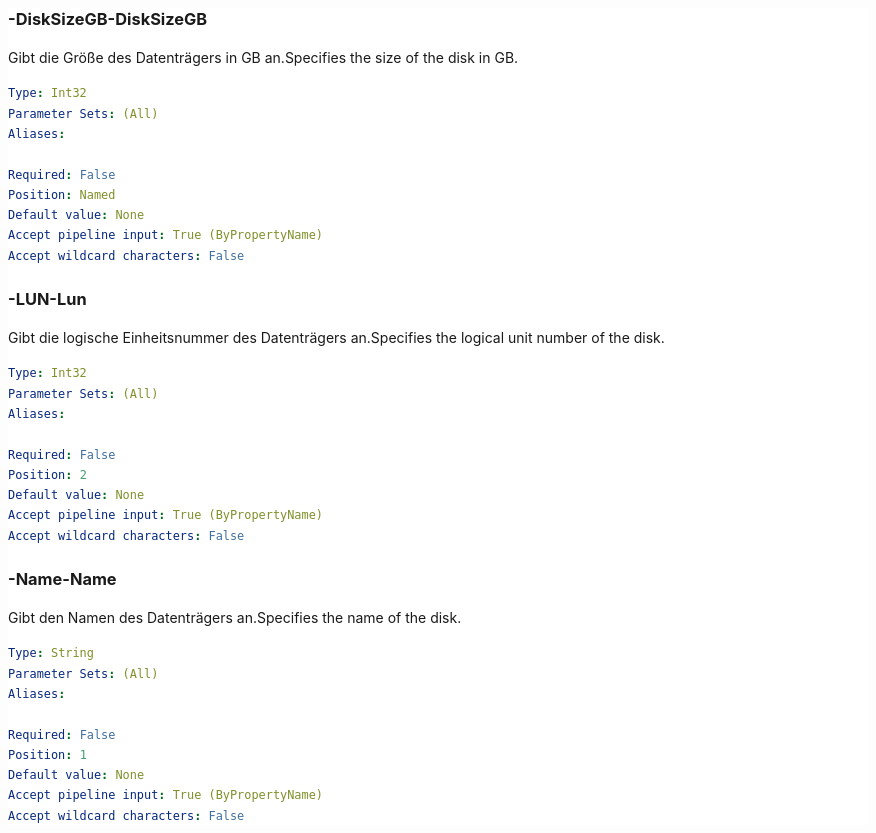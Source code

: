 ### <span data-ttu-id="18792-115">-DiskSizeGB</span><span class="sxs-lookup"><span data-stu-id="18792-115">-DiskSizeGB</span></span>
<span data-ttu-id="18792-116">Gibt die Größe des Datenträgers in GB an.</span><span class="sxs-lookup"><span data-stu-id="18792-116">Specifies the size of the disk in GB.</span></span>

```yaml
Type: Int32
Parameter Sets: (All)
Aliases: 

Required: False
Position: Named
Default value: None
Accept pipeline input: True (ByPropertyName)
Accept wildcard characters: False
```

### <span data-ttu-id="18792-117">-LUN</span><span class="sxs-lookup"><span data-stu-id="18792-117">-Lun</span></span>
<span data-ttu-id="18792-118">Gibt die logische Einheitsnummer des Datenträgers an.</span><span class="sxs-lookup"><span data-stu-id="18792-118">Specifies the logical unit number of the disk.</span></span>

```yaml
Type: Int32
Parameter Sets: (All)
Aliases: 

Required: False
Position: 2
Default value: None
Accept pipeline input: True (ByPropertyName)
Accept wildcard characters: False
```

### <span data-ttu-id="18792-119">-Name</span><span class="sxs-lookup"><span data-stu-id="18792-119">-Name</span></span>
<span data-ttu-id="18792-120">Gibt den Namen des Datenträgers an.</span><span class="sxs-lookup"><span data-stu-id="18792-120">Specifies the name of the disk.</span></span>

```yaml
Type: String
Parameter Sets: (All)
Aliases: 

Required: False
Position: 1
Default value: None
Accept pipeline input: True (ByPropertyName)
Accept wildcard characters: False
```
